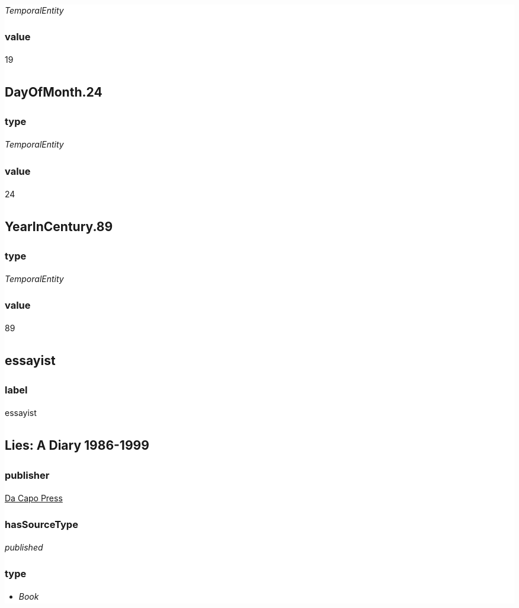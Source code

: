 
*TemporalEntity*

### value


19

## DayOfMonth.24

### type


*TemporalEntity*

### value


24

## YearInCentury.89

### type


*TemporalEntity*

### value


89

## essayist

### label


essayist

## Lies: A Diary 1986-1999

### publisher


[Da Capo Press](#Da-Capo-Press)

### hasSourceType


*published*

### type

 - *Book*
